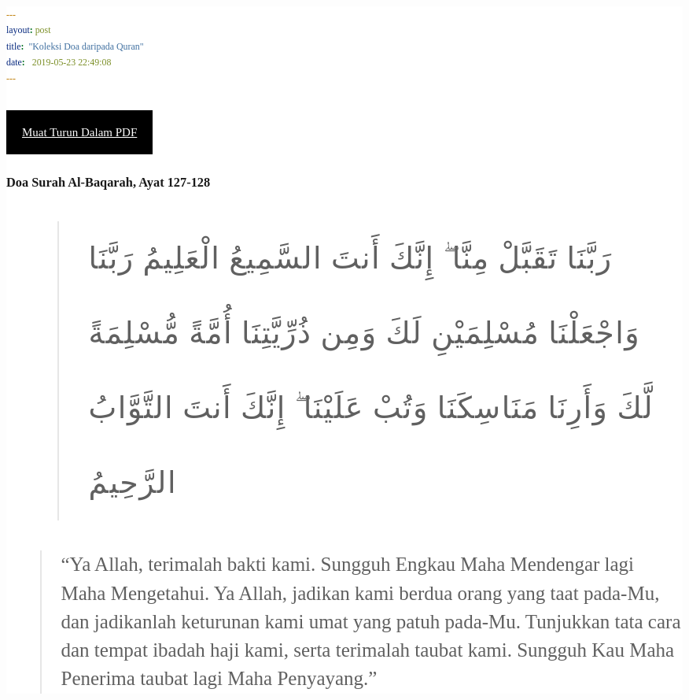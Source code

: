 ```yaml
---
layout: post
title:  "Koleksi Doa daripada Quran"
date:   2019-05-23 22:49:08
---
```


<link href="https://fonts.googleapis.com/css?family=Amiri&display=swap" rel="stylesheet">



<br/>


<style type="text/css">

* {
	font-family: 'KFGQPC Uthman Taha Naskh', 'KFGQPC_Naskh',serif;
}

blockquote.arabic {
	line-height: 2.5;
	letter-spacing: 1.5px;
	font-size: 38px;
}

	
blockquote {
	font-size: 25px;
}

h3	{
	margin-top: 40px;
}

</style>



<a href="https://s3-ap-southeast-1.amazonaws.com/mllabs-storage/Koleksi+Doa+daripada+Quran.pdf" download style="padding: 20px; background-color: black; font-size: 15px; color: white">Muat Turun Dalam PDF</a>



<h3>Doa Surah Al-Baqarah, Ayat 127-128</h3>
<blockquote class="arabic">
	رَبَّنَا تَقَبَّلْ مِنَّا ۖ إِنَّكَ أَنتَ السَّمِيعُ الْعَلِيمُ 
	رَبَّنَا وَاجْعَلْنَا مُسْلِمَيْنِ لَكَ وَمِن ذُرِّيَّتِنَا أُمَّةً مُّسْلِمَةً لَّكَ وَأَرِنَا مَنَاسِكَنَا وَتُبْ عَلَيْنَا ۖ إِنَّكَ أَنتَ التَّوَّابُ الرَّحِيمُ

</blockquote>

<blockquote>
	“Ya Allah, terimalah bakti kami. Sungguh Engkau Maha Mendengar lagi Maha Mengetahui. Ya Allah, jadikan kami berdua orang yang taat pada‐Mu, dan jadikanlah keturunan kami umat yang patuh pada‐Mu. Tunjukkan tata cara dan tempat ibadah haji kami, serta terimalah taubat kami. Sungguh Kau Maha Penerima taubat lagi Maha Penyayang.” 
</blockquote>
